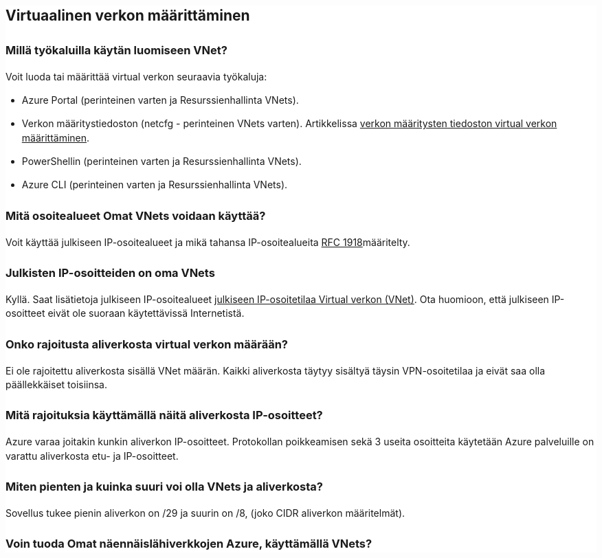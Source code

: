 ## <a name="virtual-network-configuration"></a>Virtuaalinen verkon määrittäminen

### <a name="what-tools-do-i-use-to-create-a-vnet"></a>Millä työkaluilla käytän luomiseen VNet?

Voit luoda tai määrittää virtual verkon seuraavia työkaluja:

- Azure Portal (perinteinen varten ja Resurssienhallinta VNets).

- Verkon määritystiedoston (netcfg - perinteinen VNets varten). Artikkelissa [verkon määritysten tiedoston virtual verkon määrittäminen](../articles/virtual-network/virtual-networks-using-network-configuration-file.md).

- PowerShellin (perinteinen varten ja Resurssienhallinta VNets).

- Azure CLI (perinteinen varten ja Resurssienhallinta VNets).

### <a name="what-address-ranges-can-i-use-in-my-vnets"></a>Mitä osoitealueet Omat VNets voidaan käyttää?

Voit käyttää julkiseen IP-osoitealueet ja mikä tahansa IP-osoitealueita [RFC 1918](http://tools.ietf.org/html/rfc1918)määritelty.

### <a name="can-i-have-public-ip-addresses-in-my-vnets"></a>Julkisten IP-osoitteiden on oma VNets

Kyllä. Saat lisätietoja julkiseen IP-osoitealueet [julkiseen IP-osoitetilaa Virtual verkon (VNet)](../articles/virtual-network/virtual-networks-public-ip-within-vnet.md). Ota huomioon, että julkiseen IP-osoitteet eivät ole suoraan käytettävissä Internetistä.

### <a name="is-there-a-limit-to-the-number-of-subnets-in-my-virtual-network"></a>Onko rajoitusta aliverkosta virtual verkon määrään?

Ei ole rajoitettu aliverkosta sisällä VNet määrän. Kaikki aliverkosta täytyy sisältyä täysin VPN-osoitetilaa ja eivät saa olla päällekkäiset toisiinsa.

### <a name="are-there-any-restrictions-on-using-ip-addresses-within-these-subnets"></a>Mitä rajoituksia käyttämällä näitä aliverkosta IP-osoitteet?

Azure varaa joitakin kunkin aliverkon IP-osoitteet. Protokollan poikkeamisen sekä 3 useita osoitteita käytetään Azure palveluille on varattu aliverkosta etu- ja IP-osoitteet.

### <a name="how-small-and-how-large-can-vnets-and-subnets-be"></a>Miten pienten ja kuinka suuri voi olla VNets ja aliverkosta?

Sovellus tukee pienin aliverkon on /29 ja suurin on /8, (joko CIDR aliverkon määritelmät).

### <a name="can-i-bring-my-vlans-to-azure-using-vnets"></a>Voin tuoda Omat näennäislähiverkkojen Azure, käyttämällä VNets?
